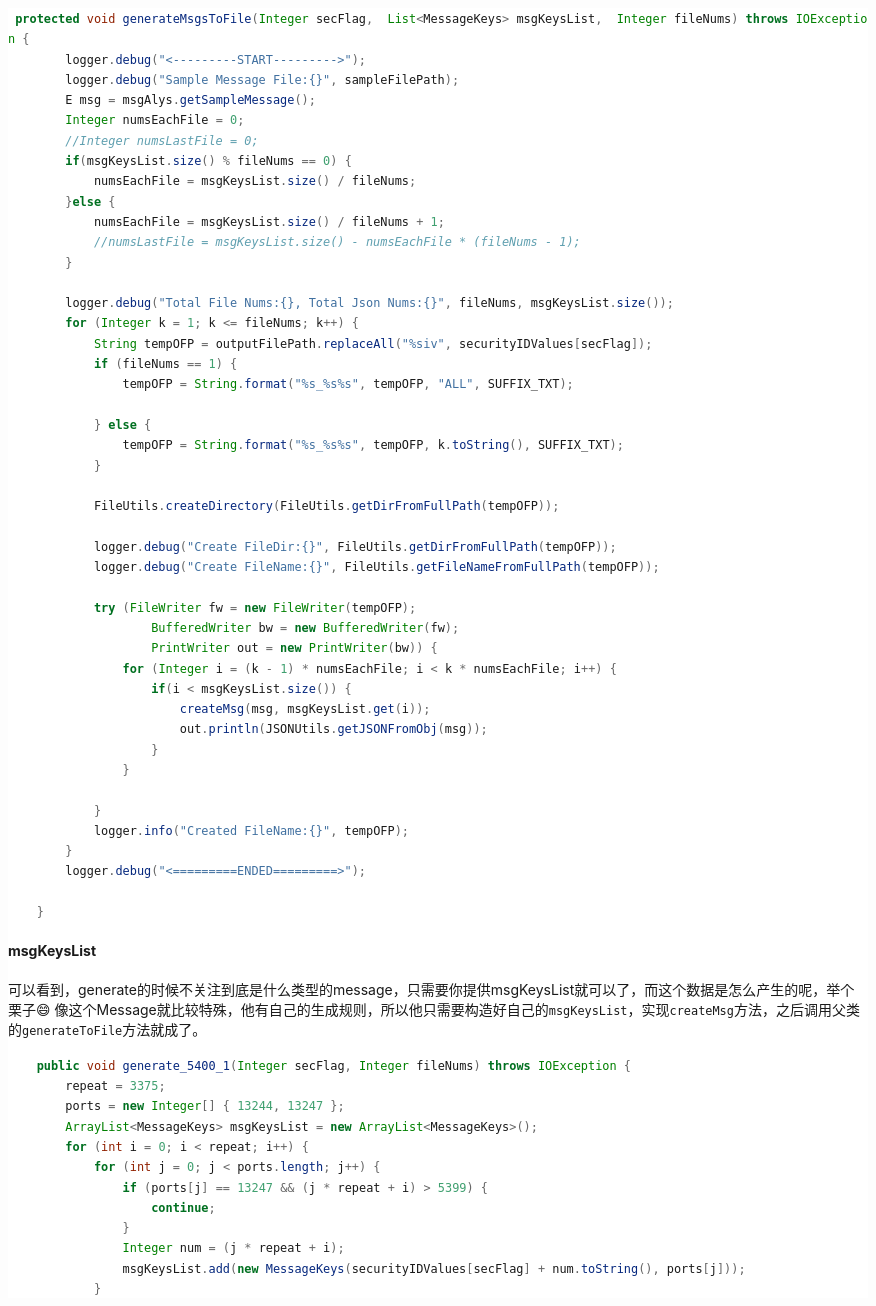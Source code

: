 ```java
 protected void generateMsgsToFile(Integer secFlag,  List<MessageKeys> msgKeysList,  Integer fileNums) throws IOException {
        logger.debug("<---------START--------->");
        logger.debug("Sample Message File:{}", sampleFilePath);
        E msg = msgAlys.getSampleMessage();
        Integer numsEachFile = 0;
        //Integer numsLastFile = 0;
        if(msgKeysList.size() % fileNums == 0) {
            numsEachFile = msgKeysList.size() / fileNums;
        }else {
            numsEachFile = msgKeysList.size() / fileNums + 1;
            //numsLastFile = msgKeysList.size() - numsEachFile * (fileNums - 1);
        }
        
        logger.debug("Total File Nums:{}, Total Json Nums:{}", fileNums, msgKeysList.size());
        for (Integer k = 1; k <= fileNums; k++) {
            String tempOFP = outputFilePath.replaceAll("%siv", securityIDValues[secFlag]);
            if (fileNums == 1) {
                tempOFP = String.format("%s_%s%s", tempOFP, "ALL", SUFFIX_TXT);

            } else {
                tempOFP = String.format("%s_%s%s", tempOFP, k.toString(), SUFFIX_TXT);
            }

            FileUtils.createDirectory(FileUtils.getDirFromFullPath(tempOFP));

            logger.debug("Create FileDir:{}", FileUtils.getDirFromFullPath(tempOFP));
            logger.debug("Create FileName:{}", FileUtils.getFileNameFromFullPath(tempOFP));
            
            try (FileWriter fw = new FileWriter(tempOFP);
                    BufferedWriter bw = new BufferedWriter(fw);
                    PrintWriter out = new PrintWriter(bw)) {
                for (Integer i = (k - 1) * numsEachFile; i < k * numsEachFile; i++) {
                    if(i < msgKeysList.size()) {
                        createMsg(msg, msgKeysList.get(i));
                        out.println(JSONUtils.getJSONFromObj(msg));
                    }
                }

            }
            logger.info("Created FileName:{}", tempOFP);
        }
        logger.debug("<=========ENDED=========>");

    }
```
#### msgKeysList
可以看到，generate的时候不关注到底是什么类型的message，只需要你提供msgKeysList就可以了，而这个数据是怎么产生的呢，举个栗子:smile:
像这个Message就比较特殊，他有自己的生成规则，所以他只需要构造好自己的`msgKeysList`，实现`createMsg`方法，之后调用父类的`generateToFile`方法就成了。
```java
    public void generate_5400_1(Integer secFlag, Integer fileNums) throws IOException {
        repeat = 3375;
        ports = new Integer[] { 13244, 13247 };
        ArrayList<MessageKeys> msgKeysList = new ArrayList<MessageKeys>();
        for (int i = 0; i < repeat; i++) {
            for (int j = 0; j < ports.length; j++) {
                if (ports[j] == 13247 && (j * repeat + i) > 5399) {
                    continue;
                }
                Integer num = (j * repeat + i);
                msgKeysList.add(new MessageKeys(securityIDValues[secFlag] + num.toString(), ports[j]));
            }
```